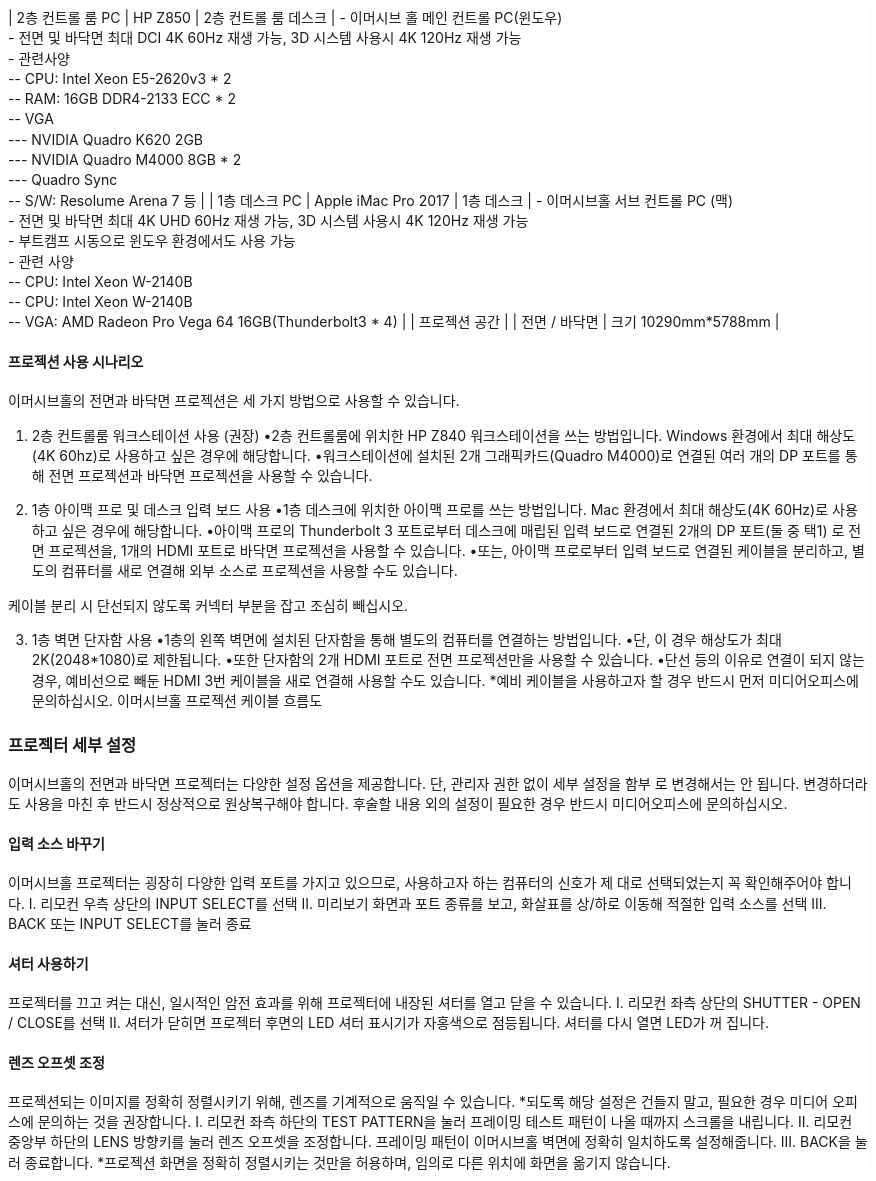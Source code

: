 | 2층 컨트롤 룸 PC | HP Z850              | 2층 컨트롤 룸 데스크 | - 이머시브 홀 메인 컨트롤 PC(윈도우)<br/>- 전면 및 바닥면 최대 DCI 4K 60Hz 재생 가능, 3D 시스템 사용시 4K 120Hz 재생 가능<br/>- 관련사양<br/> -- CPU: Intel Xeon E5-2620v3 * 2<br/> -- RAM: 16GB DDR4-2133 ECC * 2<br/> -- VGA<br/>--- NVIDIA Quadro K620 2GB<br/>--- NVIDIA Quadro M4000 8GB * 2<br/>--- Quadro Sync<br/> -- S/W: Resolume Arena 7 등 |
| 1층 데스크 PC   | Apple iMac Pro 2017  | 1층 데스크       | - 이머시브홀 서브 컨트롤 PC (맥)<br/>- 전면 및 바닥면 최대 4K UHD 60Hz 재생 가능, 3D 시스템 사용시 4K 120Hz 재생 가능<br/>- 부트캠프 시동으로 윈도우 환경에서도 사용 가능<br/>- 관련 사양<br/>-- CPU: Intel Xeon W-2140B<br/>-- CPU: Intel Xeon W-2140B<br/>-- VGA: AMD Radeon Pro Vega 64 16GB(Thunderbolt3 * 4)                                                       |
| 프로젝션 공간     |                      | 전면 / 바닥면     | 크기 10290mm*5788mm                                                                                                                                                                                                                                                                                              |


#### 프로젝션 사용 시나리오
  이머시브홀의 전면과 바닥면 프로젝션은 세 가지 방법으로 사용할 수 있습니다.
1) 2층 컨트롤룸 워크스테이션 사용 (권장)
   •2층 컨트롤룸에 위치한 HP Z840 워크스테이션을 쓰는 방법입니다.
   Windows 환경에서 최대 해상도(4K 60hz)로 사용하고 싶은 경우에 해당합니다.
   •워크스테이션에 설치된 2개 그래픽카드(Quadro M4000)로 연결된 여러 개의 DP 포트를 통해
   전면 프로젝션과 바닥면 프로젝션을 사용할 수 있습니다.

2) 1층 아이맥 프로 및 데스크 입력 보드 사용
   •1층 데스크에 위치한 아이맥 프로를 쓰는 방법입니다.
   Mac 환경에서 최대 해상도(4K 60Hz)로 사용하고 싶은 경우에 해당합니다.
   •아이맥 프로의 Thunderbolt 3 포트로부터 데스크에 매립된 입력 보드로 연결된 2개의 DP 포트(둘 중 택1)
   로 전면 프로젝션을, 1개의 HDMI 포트로 바닥면 프로젝션을 사용할 수 있습니다.
   •또는, 아이맥 프로로부터 입력 보드로 연결된 케이블을 분리하고,
   별도의 컴퓨터를 새로 연결해 외부 소스로 프로젝션을 사용할 수도 있습니다. 

케이블 분리 시 단선되지 않도록 커넥터 부분을 잡고 조심히 빼십시오.

3) 1층 벽면 단자함 사용
   •1층의 왼쪽 벽면에 설치된 단자함을 통해 별도의 컴퓨터를 연결하는 방법입니다.
   •단, 이 경우 해상도가 최대 2K(2048*1080)로 제한됩니다.
   •또한 단자함의 2개 HDMI 포트로 전면 프로젝션만을 사용할 수 있습니다.
   •단선 등의 이유로 연결이 되지 않는 경우, 예비선으로 빼둔 HDMI 3번 케이블을 새로 연결해 사용할 수도
   있습니다.
   *예비 케이블을 사용하고자 할 경우 반드시 먼저 미디어오피스에 문의하십시오.
   이머시브홀 프로젝션 케이블 흐름도



### 프로젝터 세부 설정
   이머시브홀의 전면과 바닥면 프로젝터는 다양한 설정 옵션을 제공합니다. 단, 관리자 권한 없이 세부 설정을 함부
   로 변경해서는 안 됩니다. 변경하더라도 사용을 마친 후 반드시 정상적으로 원상복구해야 합니다.
   후술할 내용 외의 설정이 필요한 경우 반드시 미디어오피스에 문의하십시오.
   #### 입력 소스 바꾸기
   이머시브홀 프로젝터는 굉장히 다양한 입력 포트를 가지고 있으므로, 사용하고자 하는 컴퓨터의 신호가 제
   대로 선택되었는지 꼭 확인해주어야 합니다.
   I. 리모컨 우측 상단의 INPUT SELECT를 선택
   II. 미리보기 화면과 포트 종류를 보고, 화살표를 상/하로 이동해 적절한 입력 소스를 선택
   III. BACK 또는 INPUT SELECT를 눌러 종료
   #### 셔터 사용하기
   프로젝터를 끄고 켜는 대신, 일시적인 암전 효과를 위해 프로젝터에 내장된 셔터를 열고 닫을 수 있습니다.
   I. 리모컨 좌측 상단의 SHUTTER - OPEN / CLOSE를 선택
   II. 셔터가 닫히면 프로젝터 후면의 LED 셔터 표시기가 자홍색으로 점등됩니다. 셔터를 다시 열면 LED가 꺼
   집니다.
   #### 렌즈 오프셋 조정
   프로젝션되는 이미지를 정확히 정렬시키기 위해, 렌즈를 기계적으로 움직일 수 있습니다.
   *되도록 해당 설정은 건들지 말고, 필요한 경우 미디어 오피스에 문의하는 것을 권장합니다.
   I. 리모컨 좌측 하단의 TEST PATTERN을 눌러 프레이밍 테스트 패턴이 나올 때까지 스크롤을 내립니다.
   II. 리모컨 중앙부 하단의 LENS 방향키를 눌러 렌즈 오프셋을 조정합니다.
   프레이밍 패턴이 이머시브홀 벽면에 정확히 일치하도록 설정해줍니다.
   III. BACK을 눌러 종료합니다.
   *프로젝션 화면을 정확히 정렬시키는 것만을 허용하며, 임의로 다른 위치에 화면을 옮기지 않습니다.

